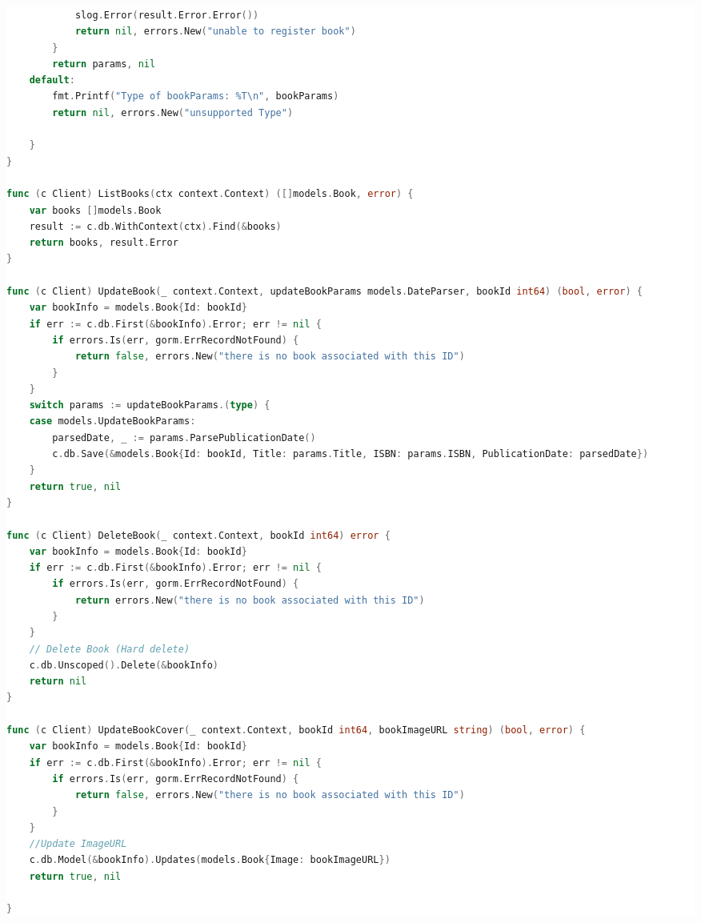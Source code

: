 ```go
			slog.Error(result.Error.Error())
			return nil, errors.New("unable to register book")
		}
		return params, nil
	default:
		fmt.Printf("Type of bookParams: %T\n", bookParams)
		return nil, errors.New("unsupported Type")

	}
}

func (c Client) ListBooks(ctx context.Context) ([]models.Book, error) {
	var books []models.Book
	result := c.db.WithContext(ctx).Find(&books)
	return books, result.Error
}

func (c Client) UpdateBook(_ context.Context, updateBookParams models.DateParser, bookId int64) (bool, error) {
	var bookInfo = models.Book{Id: bookId}
	if err := c.db.First(&bookInfo).Error; err != nil {
		if errors.Is(err, gorm.ErrRecordNotFound) {
			return false, errors.New("there is no book associated with this ID")
		}
	}
	switch params := updateBookParams.(type) {
	case models.UpdateBookParams:
		parsedDate, _ := params.ParsePublicationDate()
		c.db.Save(&models.Book{Id: bookId, Title: params.Title, ISBN: params.ISBN, PublicationDate: parsedDate})
	}
	return true, nil
}

func (c Client) DeleteBook(_ context.Context, bookId int64) error {
	var bookInfo = models.Book{Id: bookId}
	if err := c.db.First(&bookInfo).Error; err != nil {
		if errors.Is(err, gorm.ErrRecordNotFound) {
			return errors.New("there is no book associated with this ID")
		}
	}
	// Delete Book (Hard delete)
	c.db.Unscoped().Delete(&bookInfo)
	return nil
}

func (c Client) UpdateBookCover(_ context.Context, bookId int64, bookImageURL string) (bool, error) {
	var bookInfo = models.Book{Id: bookId}
	if err := c.db.First(&bookInfo).Error; err != nil {
		if errors.Is(err, gorm.ErrRecordNotFound) {
			return false, errors.New("there is no book associated with this ID")
		}
	}
	//Update ImageURL
	c.db.Model(&bookInfo).Updates(models.Book{Image: bookImageURL})
	return true, nil

}

```
